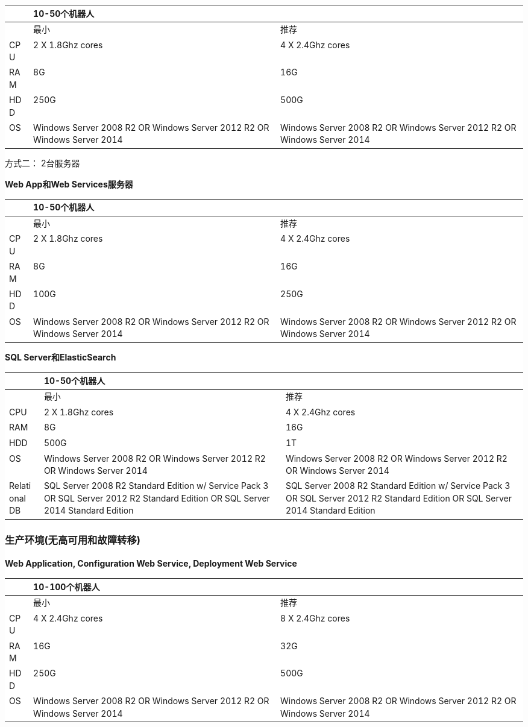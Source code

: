 |  | 10-50个机器人 |  |
| :--- | :--- | :--- |
|  | 最小 | 推荐 |
| CPU | 2 X 1.8Ghz cores | 4 X 2.4Ghz cores |
| RAM | 8G | 16G |
| HDD | 250G | 500G |
| OS | Windows Server 2008 R2 OR Windows Server 2012 R2 OR Windows Server 2014 | Windows Server 2008 R2 OR Windows Server 2012 R2 OR Windows Server 2014 |

方式二： 2台服务器

**Web App和Web Services服务器**

|  | 10-50个机器人 |  |
| :--- | :--- | :--- |
|  | 最小 | 推荐 |
| CPU | 2 X 1.8Ghz cores | 4 X 2.4Ghz cores |
| RAM | 8G | 16G |
| HDD | 100G | 250G |
| OS | Windows Server 2008 R2 OR Windows Server 2012 R2 OR Windows Server 2014 | Windows Server 2008 R2 OR Windows Server 2012 R2 OR Windows Server 2014 |

**SQL Server和ElasticSearch**

|  | 10-50个机器人 |  |
| :--- | :--- | :--- |
|  | 最小 | 推荐 |
| CPU | 2 X 1.8Ghz cores | 4 X 2.4Ghz cores |
| RAM | 8G | 16G |
| HDD | 500G | 1T |
| OS | Windows Server 2008 R2 OR Windows Server 2012 R2 OR Windows Server 2014 | Windows Server 2008 R2 OR Windows Server 2012 R2 OR Windows Server 2014 |
| Relational DB | SQL Server 2008 R2 Standard Edition w/ Service Pack 3 OR SQL Server 2012 R2 Standard Edition OR SQL Server 2014 Standard Edition | SQL Server 2008 R2 Standard Edition w/ Service Pack 3 OR SQL Server 2012 R2 Standard Edition OR SQL Server 2014 Standard Edition |

### 生产环境\(无高可用和故障转移\)

**Web Application, Configuration Web Service, Deployment Web Service**  

|  | 10-100个机器人 |  |  
| :--- | :--- | :--- |  
|  | 最小 | 推荐 |  
| CPU | 4 X 2.4Ghz cores | 8 X 2.4Ghz cores |  
| RAM | 16G | 32G |  
| HDD | 250G | 500G |  
| OS | Windows Server 2008 R2 OR Windows Server 2012 R2 OR Windows Server 2014 | Windows Server 2008 R2 OR Windows Server 2012 R2 OR Windows Server 2014 |
